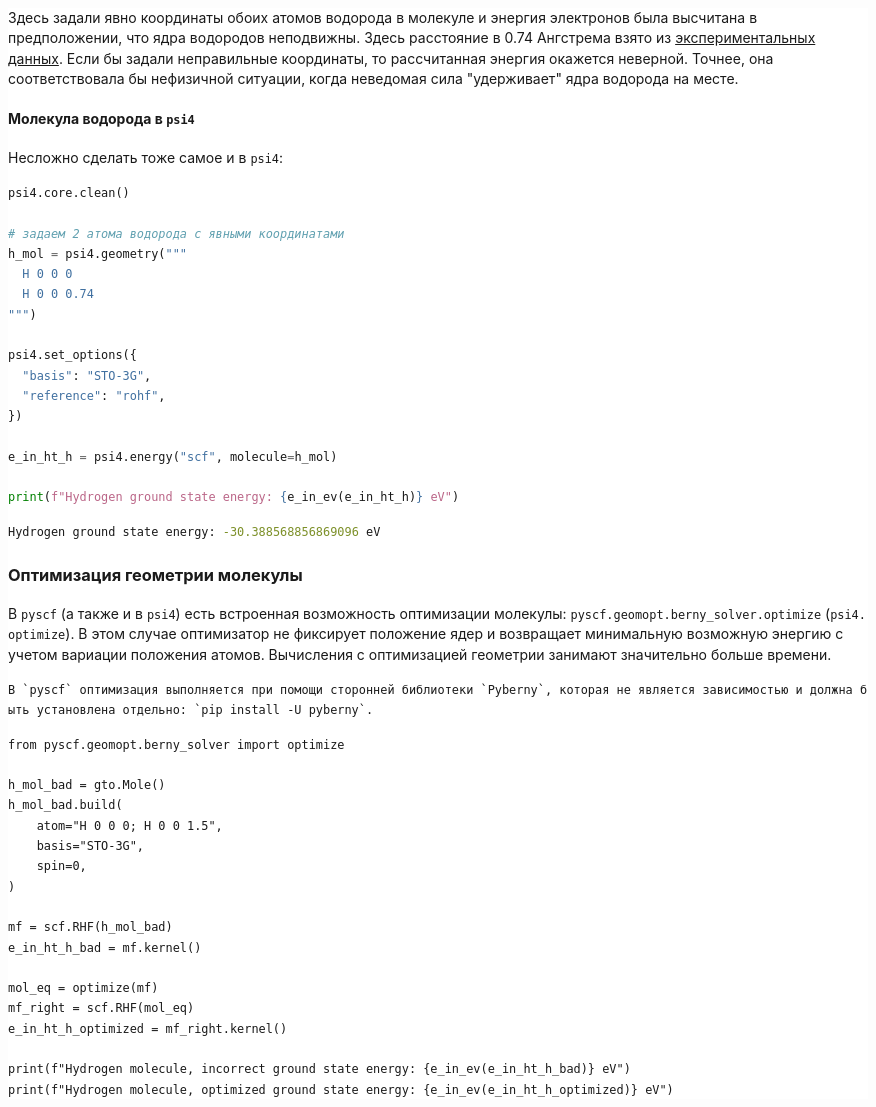 Здесь задали явно координаты обоих атомов водорода в молекуле и энергия электронов была высчитана в предположении, что ядра водородов неподвижны. Здесь расстояние в 0.74 Ангстрема взято из [экспериментальных данных](https://cccbdb.nist.gov/exp2x.asp?casno=1333740&charge=0). Если бы задали неправильные координаты, то рассчитанная энергия окажется неверной. Точнее, она соответствовала бы нефизичной ситуации, когда неведомая сила "удерживает" ядра водорода на месте.


#### Молекула водорода в `psi4`

Несложно сделать тоже самое и в `psi4`:

```python
psi4.core.clean()

# задаем 2 атома водорода с явными координатами
h_mol = psi4.geometry("""
  H 0 0 0
  H 0 0 0.74
""")

psi4.set_options({
  "basis": "STO-3G",
  "reference": "rohf",
})

e_in_ht_h = psi4.energy("scf", molecule=h_mol)

print(f"Hydrogen ground state energy: {e_in_ev(e_in_ht_h)} eV")
```
```bash
Hydrogen ground state energy: -30.388568856869096 eV
```

### Оптимизация геометрии молекулы

В `pyscf` (а также и в `psi4`) есть встроенная возможность оптимизации молекулы: `pyscf.geomopt.berny_solver.optimize` (`psi4.optimize`). В этом случае оптимизатор не фиксирует положение ядер и возвращает минимальную возможную энергию с учетом вариации положения атомов. Вычисления с оптимизацией геометрии занимают значительно больше времени.

```{note}
В `pyscf` оптимизация выполняется при помощи сторонней библиотеки `Pyberny`, которая не является зависимостью и должна быть установлена отдельно: `pip install -U pyberny`.
```

```{code-cell} ipython3
from pyscf.geomopt.berny_solver import optimize

h_mol_bad = gto.Mole()
h_mol_bad.build(
    atom="H 0 0 0; H 0 0 1.5",
    basis="STO-3G",
    spin=0,
)

mf = scf.RHF(h_mol_bad)
e_in_ht_h_bad = mf.kernel()

mol_eq = optimize(mf)
mf_right = scf.RHF(mol_eq)
e_in_ht_h_optimized = mf_right.kernel()

print(f"Hydrogen molecule, incorrect ground state energy: {e_in_ev(e_in_ht_h_bad)} eV")
print(f"Hydrogen molecule, optimized ground state energy: {e_in_ev(e_in_ht_h_optimized)} eV")
```
